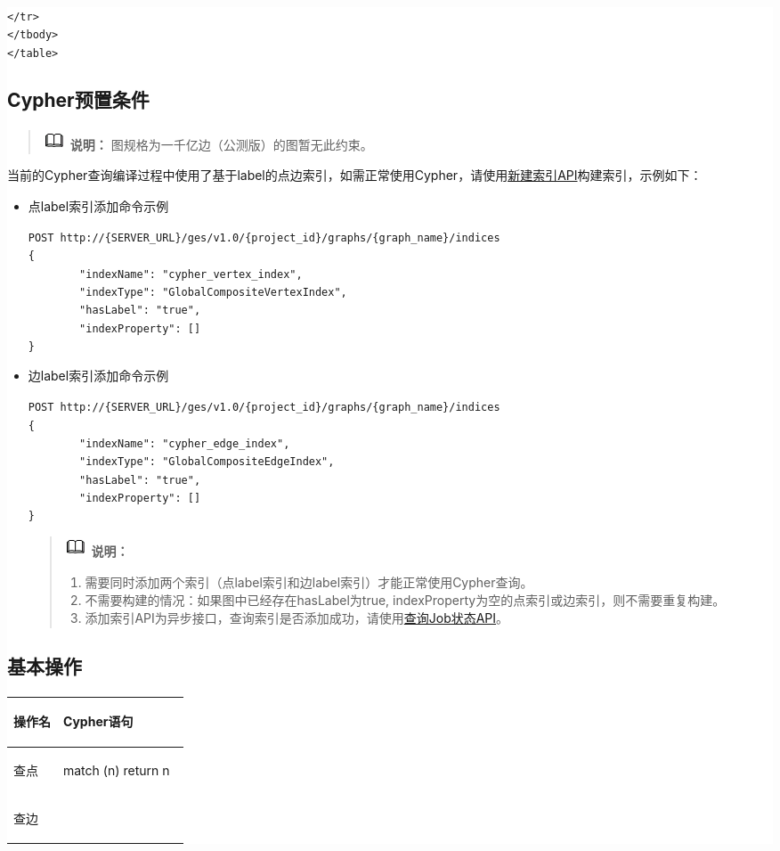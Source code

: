     </tr>
    </tbody>
    </table>


## Cypher预置条件<a name="section96831823102810"></a>

>![](public_sys-resources/icon-note.gif) **说明：** 
>图规格为一千亿边（公测版）的图暂无此约束。

当前的Cypher查询编译过程中使用了基于label的点边索引，如需正常使用Cypher，请使用[新建索引API](新建索引(1-1-6).md)构建索引，示例如下：

-   点label索引添加命令示例

    ```
    POST http://{SERVER_URL}/ges/v1.0/{project_id}/graphs/{graph_name}/indices
    {
            "indexName": "cypher_vertex_index",
            "indexType": "GlobalCompositeVertexIndex",
            "hasLabel": "true",
            "indexProperty": []
    }
    ```

-   边label索引添加命令示例

    ```
    POST http://{SERVER_URL}/ges/v1.0/{project_id}/graphs/{graph_name}/indices
    {
            "indexName": "cypher_edge_index",
            "indexType": "GlobalCompositeEdgeIndex",
            "hasLabel": "true",
            "indexProperty": []
    }
    ```

    >![](public_sys-resources/icon-note.gif) **说明：** 
    >1.  需要同时添加两个索引（点label索引和边label索引）才能正常使用Cypher查询。
    >2.  不需要构建的情况：如果图中已经存在hasLabel为true, indexProperty为空的点索引或边索引，则不需要重复构建。
    >3.  添加索引API为异步接口，查询索引是否添加成功，请使用[查询Job状态API](查询Job状态(1-0-0)-业务面.md)。


## 基本操作<a name="section874721075619"></a>

<a name="table17321759135613"></a>
<table><thead align="left"><tr id="row1233159145618"><th class="cellrowborder" valign="top" width="28.29%" id="mcps1.1.3.1.1"><p id="p1994174175712"><a name="p1994174175712"></a><a name="p1994174175712"></a>操作名</p>
</th>
<th class="cellrowborder" valign="top" width="71.71%" id="mcps1.1.3.1.2"><p id="p119419414571"><a name="p119419414571"></a><a name="p119419414571"></a>Cypher语句</p>
</th>
</tr>
</thead>
<tbody><tr id="row1533175915566"><td class="cellrowborder" valign="top" width="28.29%" headers="mcps1.1.3.1.1 "><p id="p09484105718"><a name="p09484105718"></a><a name="p09484105718"></a>查点</p>
</td>
<td class="cellrowborder" valign="top" width="71.71%" headers="mcps1.1.3.1.2 "><p id="p159474155719"><a name="p159474155719"></a><a name="p159474155719"></a>match (n) return n</p>
</td>
</tr>
<tr id="row123345919560"><td class="cellrowborder" valign="top" width="28.29%" headers="mcps1.1.3.1.1 "><p id="p13949415712"><a name="p13949415712"></a><a name="p13949415712"></a>查边</p>